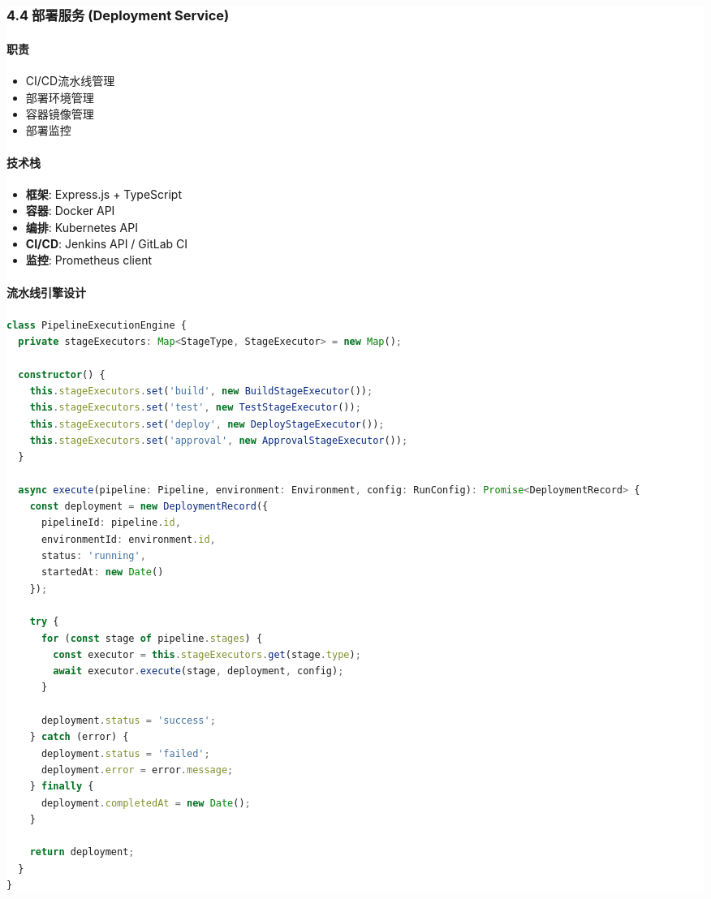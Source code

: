 ### 4.4 部署服务 (Deployment Service)

#### 职责
- CI/CD流水线管理
- 部署环境管理
- 容器镜像管理
- 部署监控

#### 技术栈
- **框架**: Express.js + TypeScript
- **容器**: Docker API
- **编排**: Kubernetes API
- **CI/CD**: Jenkins API / GitLab CI
- **监控**: Prometheus client

#### 流水线引擎设计
```typescript
class PipelineExecutionEngine {
  private stageExecutors: Map<StageType, StageExecutor> = new Map();
  
  constructor() {
    this.stageExecutors.set('build', new BuildStageExecutor());
    this.stageExecutors.set('test', new TestStageExecutor());
    this.stageExecutors.set('deploy', new DeployStageExecutor());
    this.stageExecutors.set('approval', new ApprovalStageExecutor());
  }
  
  async execute(pipeline: Pipeline, environment: Environment, config: RunConfig): Promise<DeploymentRecord> {
    const deployment = new DeploymentRecord({
      pipelineId: pipeline.id,
      environmentId: environment.id,
      status: 'running',
      startedAt: new Date()
    });
    
    try {
      for (const stage of pipeline.stages) {
        const executor = this.stageExecutors.get(stage.type);
        await executor.execute(stage, deployment, config);
      }
      
      deployment.status = 'success';
    } catch (error) {
      deployment.status = 'failed';
      deployment.error = error.message;
    } finally {
      deployment.completedAt = new Date();
    }
    
    return deployment;
  }
}
```
